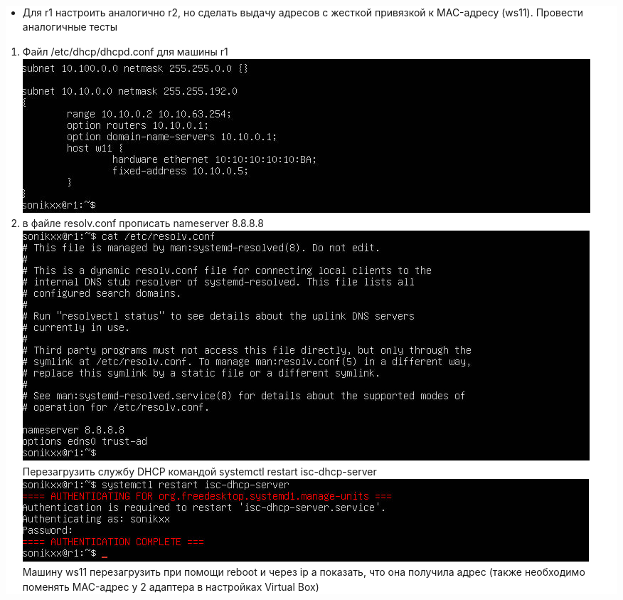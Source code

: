 * Для r1 настроить аналогично r2, но сделать выдачу адресов с жесткой привязкой к MAC-адресу (ws11). Провести аналогичные тесты <br>
1. Файл /etc/dhcp/dhcpd.conf для машины r1 <br>
<img alt="part6.6" src="./img/6.6.jpg" /> <br>
2. в файле resolv.conf прописать nameserver 8.8.8.8 <br>
<img alt="part6.7" src="./img/6.7.jpg" /> <br>
Перезагрузить службу DHCP командой systemctl restart isc-dhcp-server <br>
<img alt="part6.8" src="./img/6.8.jpg" /> <br>
Машину ws11 перезагрузить при помощи reboot и через ip a показать, что она получила адрес (также необходимо поменять MAC-адрес у 2 адаптера в настройках Virtual Box)<br>